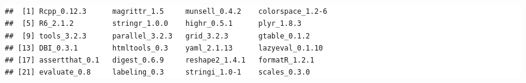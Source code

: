 ```
##  [1] Rcpp_0.12.3      magrittr_1.5     munsell_0.4.2    colorspace_1.2-6
##  [5] R6_2.1.2         stringr_1.0.0    highr_0.5.1      plyr_1.8.3      
##  [9] tools_3.2.3      parallel_3.2.3   grid_3.2.3       gtable_0.1.2    
## [13] DBI_0.3.1        htmltools_0.3    yaml_2.1.13      lazyeval_0.1.10 
## [17] assertthat_0.1   digest_0.6.9     reshape2_1.4.1   formatR_1.2.1   
## [21] evaluate_0.8     labeling_0.3     stringi_1.0-1    scales_0.3.0
```
